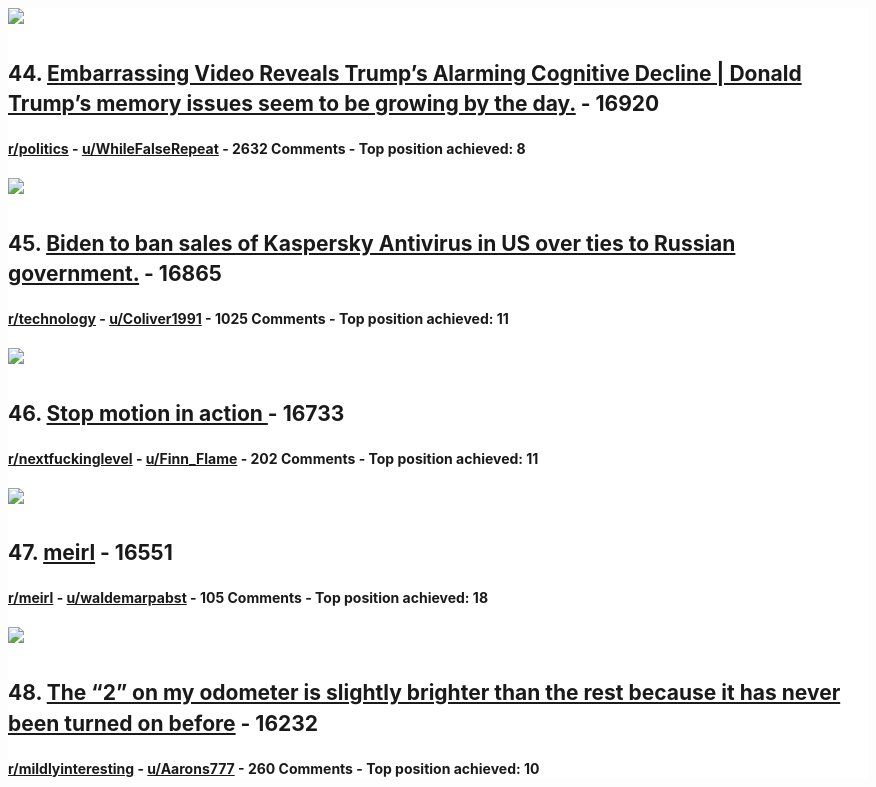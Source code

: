 <a href="https://i.redd.it/nfy29nkcan7d1.png"><img src="https://b.thumbs.redditmedia.com/gNWFz1FPd-S4kYZ7eEISLDnToxNC7yZgFJbpMekAjGY.jpg"></img></a>

## 44. [Embarrassing Video Reveals Trump’s Alarming Cognitive Decline | Donald Trump’s memory issues seem to be growing by the day.](http://reddit.com/r/politics/comments/1dkci7u/embarrassing_video_reveals_trumps_alarming/) - 16920
#### [r/politics](http://reddit.com/r/politics) - [u/WhileFalseRepeat](http://reddit.com/u/WhileFalseRepeat) - 2632 Comments - Top position achieved: 8

<a href="https://newrepublic.com/post/182908/video-trump-cognitive-decline-memory-issues"><img src="https://a.thumbs.redditmedia.com/VR0t8Qb25z6B5B48-_UyBLaKPuccybvohdXmj2H9CE8.jpg"></img></a>

## 45. [Biden to ban sales of Kaspersky Antivirus in US over ties to Russian government.](http://reddit.com/r/technology/comments/1dkbkdm/biden_to_ban_sales_of_kaspersky_antivirus_in_us/) - 16865
#### [r/technology](http://reddit.com/r/technology) - [u/Coliver1991](http://reddit.com/u/Coliver1991) - 1025 Comments - Top position achieved: 11

<a href="https://www.reuters.com/technology/biden-ban-us-sales-kaspersky-software-over-ties-russia-source-says-2024-06-20/"><img src="https://a.thumbs.redditmedia.com/0nZd0IvDN9gIFBbUitKbyoEVu_B8PeAzPUJA2Y_ISW4.jpg"></img></a>

## 46. [Stop motion in action ](http://reddit.com/r/nextfuckinglevel/comments/1djzrh9/stop_motion_in_action/) - 16733
#### [r/nextfuckinglevel](http://reddit.com/r/nextfuckinglevel) - [u/Finn_Flame](http://reddit.com/u/Finn_Flame) - 202 Comments - Top position achieved: 11

<a href="https://v.redd.it/0zo4cwaqqm7d1"><img src="https://external-preview.redd.it/ZWwwZmpkNHFxbTdkMbFRC4sfGRBXou2a-XNC47nT_V6AN4s8ASxUL6spugw-.png?width=140&amp;height=140&amp;crop=140:140,smart&amp;format=jpg&amp;v=enabled&amp;lthumb=true&amp;s=9abf89db24a68050ec2fd0aba3f642e99303ab22"></img></a>

## 47. [meirl](http://reddit.com/r/meirl/comments/1dkjb73/meirl/) - 16551
#### [r/meirl](http://reddit.com/r/meirl) - [u/waldemarpabst](http://reddit.com/u/waldemarpabst) - 105 Comments - Top position achieved: 18

<a href="https://i.redd.it/4h2gxzo9wr7d1.jpeg"><img src="https://b.thumbs.redditmedia.com/NMw5ccU9LZYqry9NWIY47TjH6q6_O4KugcTA0BtKnSc.jpg"></img></a>

## 48. [The “2” on my odometer is slightly brighter than the rest because it has never been turned on before](http://reddit.com/r/mildlyinteresting/comments/1dk5sfi/the_2_on_my_odometer_is_slightly_brighter_than/) - 16232
#### [r/mildlyinteresting](http://reddit.com/r/mildlyinteresting) - [u/Aarons777](http://reddit.com/u/Aarons777) - 260 Comments - Top position achieved: 10
